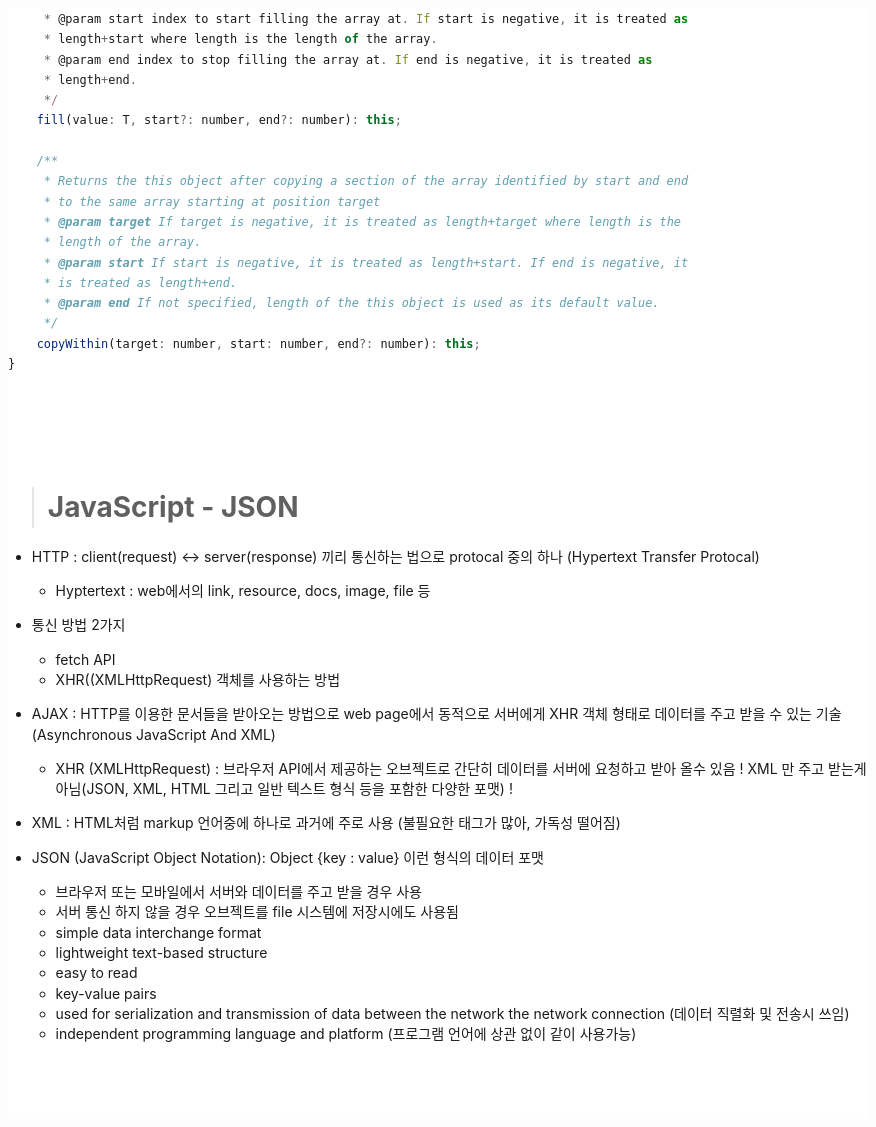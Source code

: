 ``` js
     * @param start index to start filling the array at. If start is negative, it is treated as
     * length+start where length is the length of the array.
     * @param end index to stop filling the array at. If end is negative, it is treated as
     * length+end.
     */
    fill(value: T, start?: number, end?: number): this;

    /**
     * Returns the this object after copying a section of the array identified by start and end
     * to the same array starting at position target
     * @param target If target is negative, it is treated as length+target where length is the
     * length of the array.
     * @param start If start is negative, it is treated as length+start. If end is negative, it
     * is treated as length+end.
     * @param end If not specified, length of the this object is used as its default value.
     */
    copyWithin(target: number, start: number, end?: number): this;
}
```

<br>
<br>
<br>


># JavaScript - JSON

- HTTP : client(request) <-> server(response) 끼리 통신하는 법으로 protocal 중의 하나 (Hypertext Transfer Protocal)
  - Hyptertext : web에서의 link, resource, docs, image, file 등

- 통신 방법 2가지
  - fetch API
  - XHR((XMLHttpRequest) 객체를 사용하는 방법

- AJAX : HTTP를 이용한 문서들을 받아오는 방법으로 web page에서 동적으로 서버에게 XHR 객체 형태로 데이터를 주고 받을 수 있는 기술 (Asynchronous JavaScript And XML) 
  - XHR (XMLHttpRequest) : 브라우저 API에서 제공하는 오브젝트로 간단히 데이터를 서버에 요청하고 받아 올수 있음 ! XML 만 주고 받는게 아님(JSON, XML, HTML 그리고 일반 텍스트 형식 등을 포함한 다양한 포맷) !
      
- XML : HTML처럼 markup 언어중에 하나로 과거에 주로 사용 (불필요한 태그가 많아, 가독성 떨어짐) 
- JSON (JavaScript Object Notation): Object {key : value} 이런 형식의 데이터 포맷
  - 브라우저 또는 모바일에서 서버와 데이터를 주고 받을 경우 사용
  - 서버 통신 하지 않을 경우 오브젝트를 file 시스템에 저장시에도 사용됨
  - simple data interchange format
  - lightweight text-based structure
  - easy to read
  - key-value pairs
  - used for serialization and transmission of data between the network the network connection (데이터 직렬화 및 전송시 쓰임)
  - independent programming language and platform (프로그램 언어에 상관 없이 같이 사용가능)

<br>
<br>
<br>
